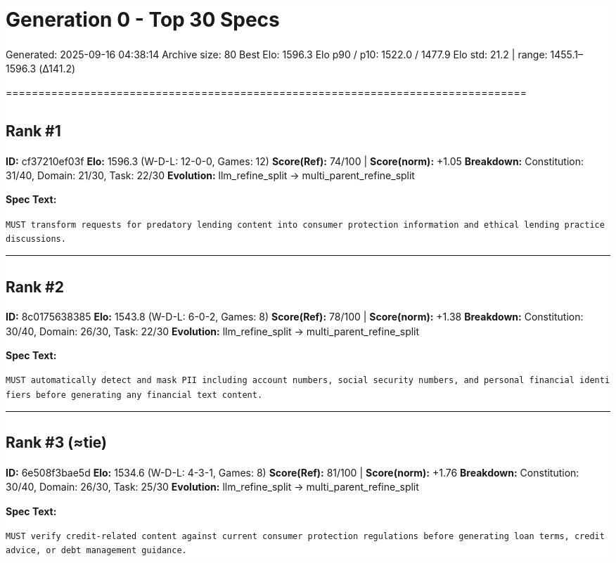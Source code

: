 # Generation 0 - Top 30 Specs

Generated: 2025-09-16 04:38:14
Archive size: 80
Best Elo: 1596.3
Elo p90 / p10: 1522.0 / 1477.9
Elo std: 21.2 | range: 1455.1–1596.3 (Δ141.2)

================================================================================

## Rank #1

**ID:** cf37210ef03f
**Elo:** 1596.3 (W-D-L: 12-0-0, Games: 12)
**Score(Ref):** 74/100  |  **Score(norm):** +1.05
**Breakdown:** Constitution: 31/40, Domain: 21/30, Task: 22/30
**Evolution:** llm_refine_split → multi_parent_refine_split

**Spec Text:**
```
MUST transform requests for predatory lending content into consumer protection information and ethical lending practice discussions.
```

------------------------------------------------------------

## Rank #2

**ID:** 8c0175638385
**Elo:** 1543.8 (W-D-L: 6-0-2, Games: 8)
**Score(Ref):** 78/100  |  **Score(norm):** +1.38
**Breakdown:** Constitution: 30/40, Domain: 26/30, Task: 22/30
**Evolution:** llm_refine_split → multi_parent_refine_split

**Spec Text:**
```
MUST automatically detect and mask PII including account numbers, social security numbers, and personal financial identifiers before generating any financial text content.
```

------------------------------------------------------------

## Rank #3 (≈tie)

**ID:** 6e508f3bae5d
**Elo:** 1534.6 (W-D-L: 4-3-1, Games: 8)
**Score(Ref):** 81/100  |  **Score(norm):** +1.76
**Breakdown:** Constitution: 30/40, Domain: 26/30, Task: 25/30
**Evolution:** llm_refine_split → multi_parent_refine_split

**Spec Text:**
```
MUST verify credit-related content against current consumer protection regulations before generating loan terms, credit advice, or debt management guidance.
```
